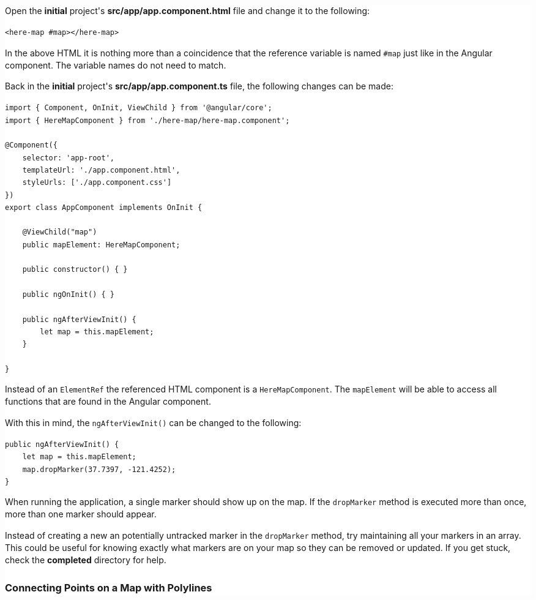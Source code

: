 Open the **initial** project's **src/app/app.component.html** file and change it to the following:

```
<here-map #map></here-map>
```

In the above HTML it is nothing more than a coincidence that the reference variable is named `#map` just like in the Angular component. The variable names do not need to match.

Back in the **initial** project's **src/app/app.component.ts** file, the following changes can be made:

```
import { Component, OnInit, ViewChild } from '@angular/core';
import { HereMapComponent } from './here-map/here-map.component';

@Component({
    selector: 'app-root',
    templateUrl: './app.component.html',
    styleUrls: ['./app.component.css']
})
export class AppComponent implements OnInit {

    @ViewChild("map")
    public mapElement: HereMapComponent;

    public constructor() { }

    public ngOnInit() { }

    public ngAfterViewInit() {
        let map = this.mapElement;
    }

}
```

Instead of an `ElementRef` the referenced HTML component is a `HereMapComponent`. The `mapElement` will be able to access all functions that are found in the Angular component.

With this in mind, the `ngAfterViewInit()` can be changed to the following:

```
public ngAfterViewInit() {
    let map = this.mapElement;
    map.dropMarker(37.7397, -121.4252);
}
```

When running the application, a single marker should show up on the map. If the `dropMarker` method is executed more than once, more than one marker should appear.

Instead of creating a new an potentially untracked marker in the `dropMarker` method, try maintaining all your markers in an array. This could be useful for knowing exactly what markers are on your map so they can be removed or updated. If you get stuck, check the **completed** directory for help.

### Connecting Points on a Map with Polylines
